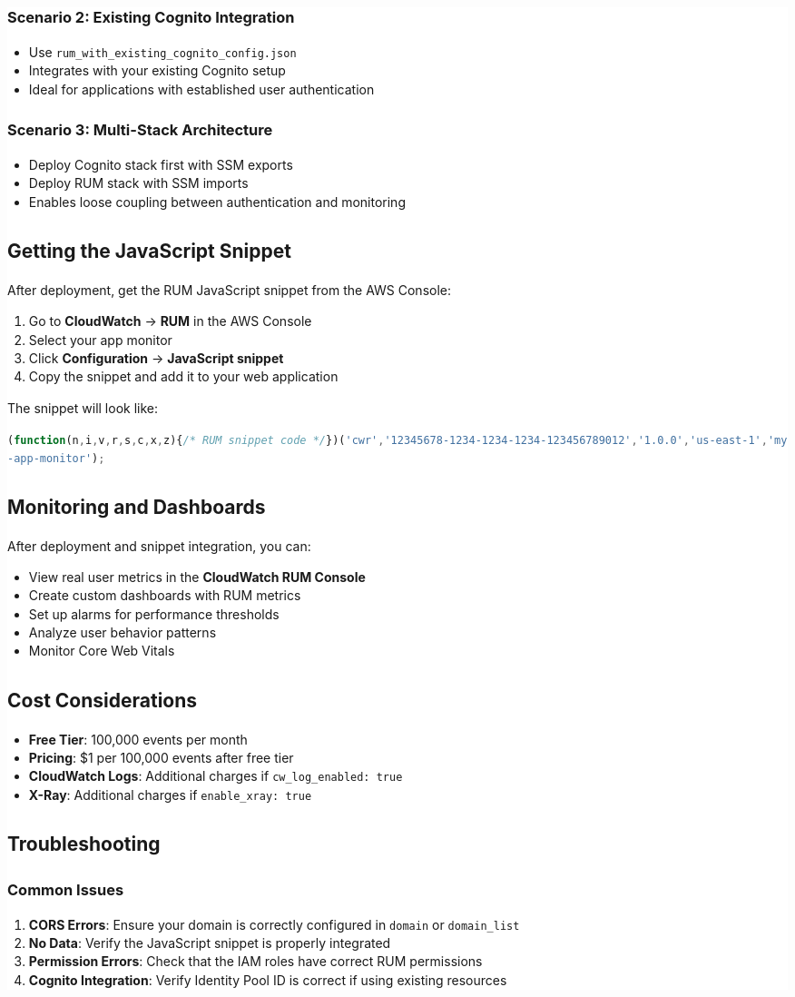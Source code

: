 ### Scenario 2: Existing Cognito Integration
- Use `rum_with_existing_cognito_config.json`
- Integrates with your existing Cognito setup
- Ideal for applications with established user authentication

### Scenario 3: Multi-Stack Architecture
- Deploy Cognito stack first with SSM exports
- Deploy RUM stack with SSM imports
- Enables loose coupling between authentication and monitoring

## Getting the JavaScript Snippet

After deployment, get the RUM JavaScript snippet from the AWS Console:

1. Go to **CloudWatch** → **RUM** in the AWS Console
2. Select your app monitor
3. Click **Configuration** → **JavaScript snippet**
4. Copy the snippet and add it to your web application

The snippet will look like:
```javascript
(function(n,i,v,r,s,c,x,z){/* RUM snippet code */})('cwr','12345678-1234-1234-1234-123456789012','1.0.0','us-east-1','my-app-monitor');
```

## Monitoring and Dashboards

After deployment and snippet integration, you can:

- View real user metrics in the **CloudWatch RUM Console**
- Create custom dashboards with RUM metrics
- Set up alarms for performance thresholds
- Analyze user behavior patterns
- Monitor Core Web Vitals

## Cost Considerations

- **Free Tier**: 100,000 events per month
- **Pricing**: $1 per 100,000 events after free tier
- **CloudWatch Logs**: Additional charges if `cw_log_enabled: true`
- **X-Ray**: Additional charges if `enable_xray: true`

## Troubleshooting

### Common Issues

1. **CORS Errors**: Ensure your domain is correctly configured in `domain` or `domain_list`
2. **No Data**: Verify the JavaScript snippet is properly integrated
3. **Permission Errors**: Check that the IAM roles have correct RUM permissions
4. **Cognito Integration**: Verify Identity Pool ID is correct if using existing resources
